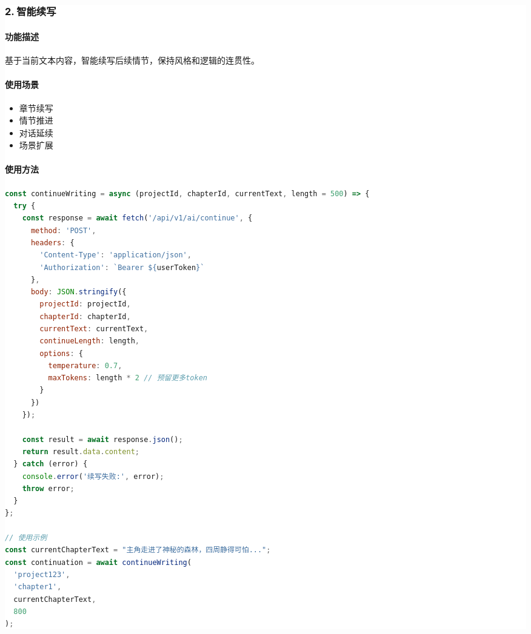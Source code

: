 ### 2. 智能续写

#### 功能描述
基于当前文本内容，智能续写后续情节，保持风格和逻辑的连贯性。

#### 使用场景
- 章节续写
- 情节推进
- 对话延续
- 场景扩展

#### 使用方法

```javascript
const continueWriting = async (projectId, chapterId, currentText, length = 500) => {
  try {
    const response = await fetch('/api/v1/ai/continue', {
      method: 'POST',
      headers: {
        'Content-Type': 'application/json',
        'Authorization': `Bearer ${userToken}`
      },
      body: JSON.stringify({
        projectId: projectId,
        chapterId: chapterId,
        currentText: currentText,
        continueLength: length,
        options: {
          temperature: 0.7,
          maxTokens: length * 2 // 预留更多token
        }
      })
    });
    
    const result = await response.json();
    return result.data.content;
  } catch (error) {
    console.error('续写失败:', error);
    throw error;
  }
};

// 使用示例
const currentChapterText = "主角走进了神秘的森林，四周静得可怕...";
const continuation = await continueWriting(
  'project123',
  'chapter1',
  currentChapterText,
  800
);
```
